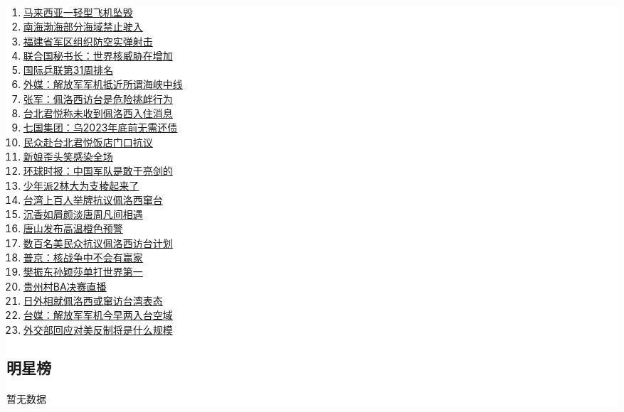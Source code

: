 1. [马来西亚一轻型飞机坠毁](https://www.douyin.com/search/%E9%A9%AC%E6%9D%A5%E8%A5%BF%E4%BA%9A%E4%B8%80%E8%BD%BB%E5%9E%8B%E9%A3%9E%E6%9C%BA%E5%9D%A0%E6%AF%81)
1. [南海渤海部分海域禁止驶入](https://www.douyin.com/search/%E5%8D%97%E6%B5%B7%E6%B8%A4%E6%B5%B7%E9%83%A8%E5%88%86%E6%B5%B7%E5%9F%9F%E7%A6%81%E6%AD%A2%E9%A9%B6%E5%85%A5)
1. [福建省军区组织防空实弹射击](https://www.douyin.com/search/%E7%A6%8F%E5%BB%BA%E7%9C%81%E5%86%9B%E5%8C%BA%E7%BB%84%E7%BB%87%E9%98%B2%E7%A9%BA%E5%AE%9E%E5%BC%B9%E5%B0%84%E5%87%BB)
1. [联合国秘书长：世界核威胁在增加](https://www.douyin.com/search/%E8%81%94%E5%90%88%E5%9B%BD%E7%A7%98%E4%B9%A6%E9%95%BF%EF%BC%9A%E4%B8%96%E7%95%8C%E6%A0%B8%E5%A8%81%E8%83%81%E5%9C%A8%E5%A2%9E%E5%8A%A0)
1. [国际乒联第31周排名](https://www.douyin.com/search/%E5%9B%BD%E9%99%85%E4%B9%92%E8%81%94%E7%AC%AC31%E5%91%A8%E6%8E%92%E5%90%8D)
1. [外媒：解放军军机抵近所谓海峡中线](https://www.douyin.com/search/%E5%A4%96%E5%AA%92%EF%BC%9A%E8%A7%A3%E6%94%BE%E5%86%9B%E5%86%9B%E6%9C%BA%E6%8A%B5%E8%BF%91%E6%89%80%E8%B0%93%E6%B5%B7%E5%B3%A1%E4%B8%AD%E7%BA%BF)
1. [张军：佩洛西访台是危险挑衅行为](https://www.douyin.com/search/%E5%BC%A0%E5%86%9B%EF%BC%9A%E4%BD%A9%E6%B4%9B%E8%A5%BF%E8%AE%BF%E5%8F%B0%E6%98%AF%E5%8D%B1%E9%99%A9%E6%8C%91%E8%A1%85%E8%A1%8C%E4%B8%BA)
1. [台北君悦称未收到佩洛西入住消息](https://www.douyin.com/search/%E5%8F%B0%E5%8C%97%E5%90%9B%E6%82%A6%E7%A7%B0%E6%9C%AA%E6%94%B6%E5%88%B0%E4%BD%A9%E6%B4%9B%E8%A5%BF%E5%85%A5%E4%BD%8F%E6%B6%88%E6%81%AF)
1. [七国集团：乌2023年底前无需还债](https://www.douyin.com/search/%E4%B8%83%E5%9B%BD%E9%9B%86%E5%9B%A2%EF%BC%9A%E4%B9%8C2023%E5%B9%B4%E5%BA%95%E5%89%8D%E6%97%A0%E9%9C%80%E8%BF%98%E5%80%BA)
1. [民众赴台北君悦饭店门口抗议](https://www.douyin.com/search/%E6%B0%91%E4%BC%97%E8%B5%B4%E5%8F%B0%E5%8C%97%E5%90%9B%E6%82%A6%E9%A5%AD%E5%BA%97%E9%97%A8%E5%8F%A3%E6%8A%97%E8%AE%AE)
1. [新娘歪头笑感染全场](https://www.douyin.com/search/%E6%96%B0%E5%A8%98%E6%AD%AA%E5%A4%B4%E7%AC%91%E6%84%9F%E6%9F%93%E5%85%A8%E5%9C%BA)
1. [环球时报：中国军队是敢于亮剑的](https://www.douyin.com/search/%E7%8E%AF%E7%90%83%E6%97%B6%E6%8A%A5%EF%BC%9A%E4%B8%AD%E5%9B%BD%E5%86%9B%E9%98%9F%E6%98%AF%E6%95%A2%E4%BA%8E%E4%BA%AE%E5%89%91%E7%9A%84)
1. [少年派2林大为支棱起来了](https://www.douyin.com/search/%E5%B0%91%E5%B9%B4%E6%B4%BE2%E6%9E%97%E5%A4%A7%E4%B8%BA%E6%94%AF%E6%A3%B1%E8%B5%B7%E6%9D%A5%E4%BA%86)
1. [台湾上百人举牌抗议佩洛西窜台](https://www.douyin.com/search/%E5%8F%B0%E6%B9%BE%E4%B8%8A%E7%99%BE%E4%BA%BA%E4%B8%BE%E7%89%8C%E6%8A%97%E8%AE%AE%E4%BD%A9%E6%B4%9B%E8%A5%BF%E7%AA%9C%E5%8F%B0)
1. [沉香如屑颜淡唐周凡间相遇](https://www.douyin.com/search/%E6%B2%89%E9%A6%99%E5%A6%82%E5%B1%91%E9%A2%9C%E6%B7%A1%E5%94%90%E5%91%A8%E5%87%A1%E9%97%B4%E7%9B%B8%E9%81%87)
1. [唐山发布高温橙色预警](https://www.douyin.com/search/%E5%94%90%E5%B1%B1%E5%8F%91%E5%B8%83%E9%AB%98%E6%B8%A9%E6%A9%99%E8%89%B2%E9%A2%84%E8%AD%A6)
1. [数百名美民众抗议佩洛西访台计划](https://www.douyin.com/search/%E6%95%B0%E7%99%BE%E5%90%8D%E7%BE%8E%E6%B0%91%E4%BC%97%E6%8A%97%E8%AE%AE%E4%BD%A9%E6%B4%9B%E8%A5%BF%E8%AE%BF%E5%8F%B0%E8%AE%A1%E5%88%92)
1. [普京：核战争中不会有赢家](https://www.douyin.com/search/%E6%99%AE%E4%BA%AC%EF%BC%9A%E6%A0%B8%E6%88%98%E4%BA%89%E4%B8%AD%E4%B8%8D%E4%BC%9A%E6%9C%89%E8%B5%A2%E5%AE%B6)
1. [樊振东孙颖莎单打世界第一](https://www.douyin.com/search/%E6%A8%8A%E6%8C%AF%E4%B8%9C%E5%AD%99%E9%A2%96%E8%8E%8E%E5%8D%95%E6%89%93%E4%B8%96%E7%95%8C%E7%AC%AC%E4%B8%80)
1. [贵州村BA决赛直播](https://www.douyin.com/search/%E8%B4%B5%E5%B7%9E%E6%9D%91BA%E5%86%B3%E8%B5%9B%E7%9B%B4%E6%92%AD)
1. [日外相就佩洛西或窜访台湾表态](https://www.douyin.com/search/%E6%97%A5%E5%A4%96%E7%9B%B8%E5%B0%B1%E4%BD%A9%E6%B4%9B%E8%A5%BF%E6%88%96%E7%AA%9C%E8%AE%BF%E5%8F%B0%E6%B9%BE%E8%A1%A8%E6%80%81)
1. [台媒：解放军军机今早两入台空域](https://www.douyin.com/search/%E5%8F%B0%E5%AA%92%EF%BC%9A%E8%A7%A3%E6%94%BE%E5%86%9B%E5%86%9B%E6%9C%BA%E4%BB%8A%E6%97%A9%E4%B8%A4%E5%85%A5%E5%8F%B0%E7%A9%BA%E5%9F%9F)
1. [外交部回应对美反制将是什么规模](https://www.douyin.com/search/%E5%A4%96%E4%BA%A4%E9%83%A8%E5%9B%9E%E5%BA%94%E5%AF%B9%E7%BE%8E%E5%8F%8D%E5%88%B6%E5%B0%86%E6%98%AF%E4%BB%80%E4%B9%88%E8%A7%84%E6%A8%A1)

## 明星榜

暂无数据
